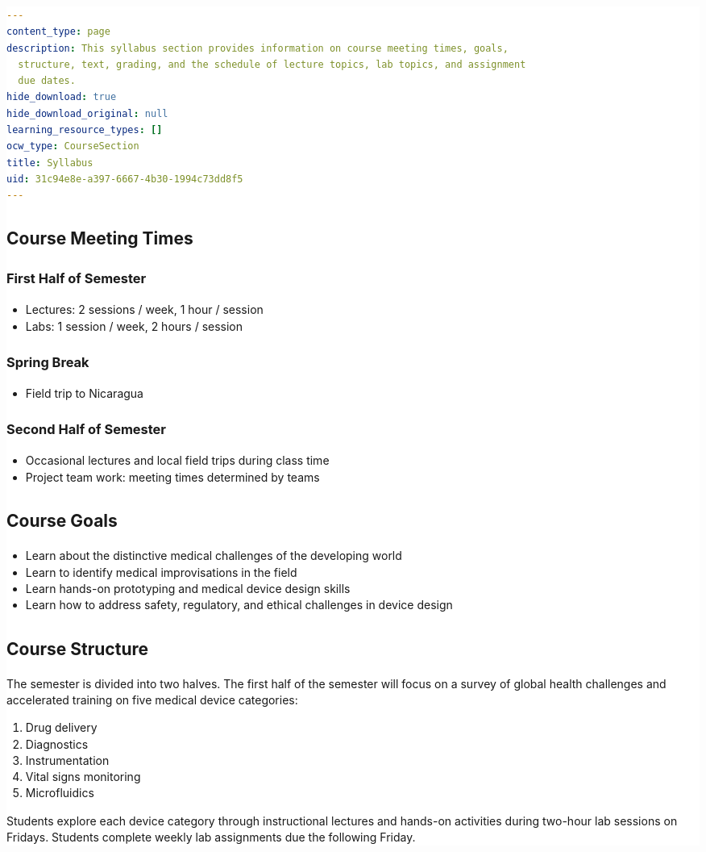 ```yaml
---
content_type: page
description: This syllabus section provides information on course meeting times, goals,
  structure, text, grading, and the schedule of lecture topics, lab topics, and assignment
  due dates.
hide_download: true
hide_download_original: null
learning_resource_types: []
ocw_type: CourseSection
title: Syllabus
uid: 31c94e8e-a397-6667-4b30-1994c73dd8f5
---
```


Course Meeting Times
--------------------

### First Half of Semester

*   Lectures: 2 sessions / week, 1 hour / session
*   Labs: 1 session / week, 2 hours / session

### Spring Break

*   Field trip to Nicaragua

### Second Half of Semester

*   Occasional lectures and local field trips during class time
*   Project team work: meeting times determined by teams

Course Goals
------------

*   Learn about the distinctive medical challenges of the developing world
*   Learn to identify medical improvisations in the field
*   Learn hands-on prototyping and medical device design skills
*   Learn how to address safety, regulatory, and ethical challenges in device design

Course Structure
----------------

The semester is divided into two halves. The first half of the semester will focus on a survey of global health challenges and accelerated training on five medical device categories:

1.  Drug delivery
2.  Diagnostics
3.  Instrumentation
4.  Vital signs monitoring
5.  Microfluidics

Students explore each device category through instructional lectures and hands-on activities during two-hour lab sessions on Fridays. Students complete weekly lab assignments due the following Friday.
